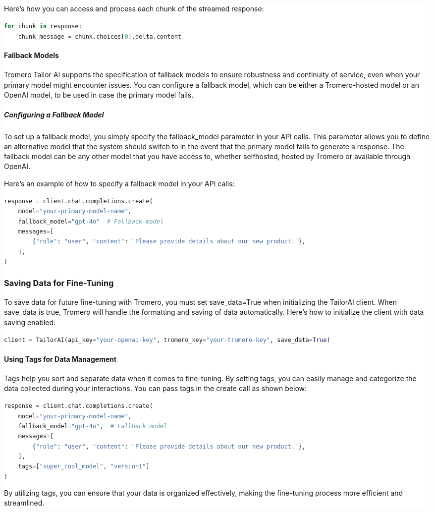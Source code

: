 Here’s how you can access and process each chunk of the streamed response:
```python
for chunk in response:
    chunk_message = chunk.choices[0].delta.content
```

#### Fallback Models

Tromero Tailor AI supports the specification of fallback models to ensure robustness and continuity of service, even when your primary model might encounter issues. You can configure a fallback model, which can be either a Tromero-hosted model or an OpenAI model, to be used in case the primary model fails.

##### Configuring a Fallback Model

To set up a fallback model, you simply specify the fallback_model parameter in your API calls. This parameter allows you to define an alternative model that the system should switch to in the event that the primary model fails to generate a response. The fallback model can be any other model that you have access to, whether selfhosted, hosted by Tromero or available through OpenAI.

Here’s an example of how to specify a fallback model in your API calls:
```python 
response = client.chat.completions.create(
    model="your-primary-model-name",
    fallback_model="gpt-4o"  # Fallback model
    messages=[
        {"role": "user", "content": "Please provide details about our new product."},
    ],
)
```

### Saving Data for Fine-Tuning

To save data for future fine-tuning with Tromero, you must set save_data=True when initializing the TailorAI client. When save_data is true, Tromero will handle the formatting and saving of data automatically. Here’s how to initialize the client with data saving enabled:

```python 
client = TailorAI(api_key="your-openai-key", tromero_key="your-tromero-key", save_data=True)
```

#### Using Tags for Data Management
Tags help you sort and separate data when it comes to fine-tuning. By setting tags, you can easily manage and categorize the data collected during your interactions. You can pass tags in the create call as shown below:

```python
response = client.chat.completions.create(
    model="your-primary-model-name",
    fallback_model="gpt-4o",  # Fallback model
    messages=[
        {"role": "user", "content": "Please provide details about our new product."},
    ],
    tags=["super_cool_model", "version1"]
)
```
By utilizing tags, you can ensure that your data is organized effectively, making the fine-tuning process more efficient and streamlined.
